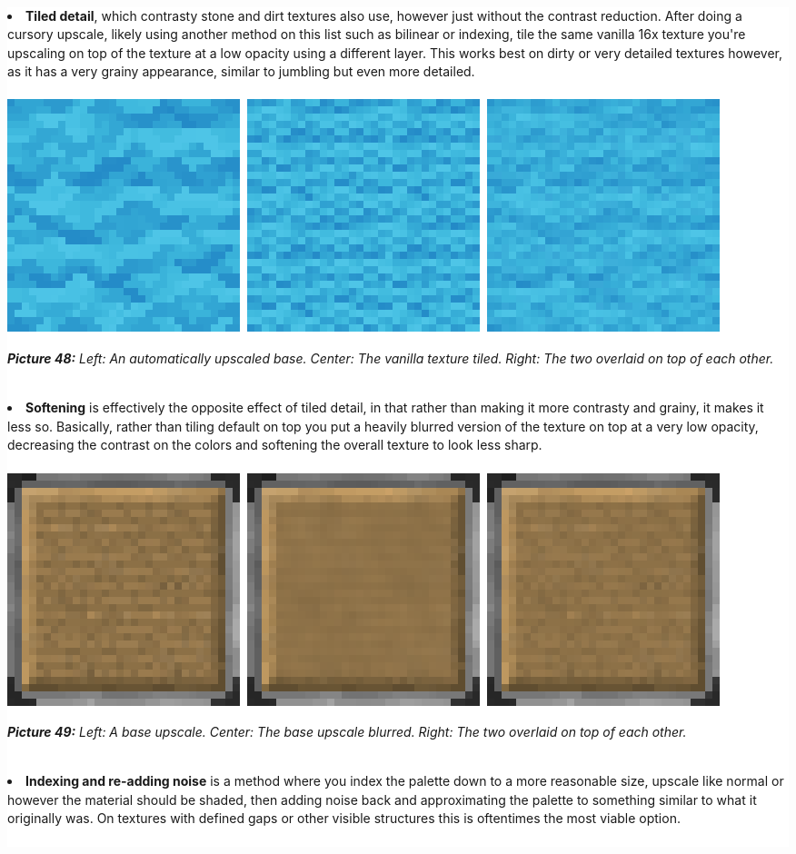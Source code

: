   <li id="tiled-detail"><b>Tiled detail</b>, which contrasty stone and dirt textures also use, however just without the contrast reduction. After doing a cursory upscale, likely using another method on this list such as bilinear or indexing, tile the same vanilla 16x texture you're upscaling on top of the texture at a low opacity using a different layer. This works best on dirty or very detailed textures however, as it has a very grainy appearance, similar to jumbling but even more detailed.</li>
  <br>
  <img src="/images/pages/textures/cf32-texturing-guidelines/48.png" alt="tiled detail" class="center" loading="lazy">
  <p class="center"><i><b>Picture 48:</b> Left: An automatically upscaled base. Center: The vanilla texture tiled. Right: The two overlaid on top of each other.</i></p>
  <br>
  <li id="softening"><b>Softening</b> is effectively the opposite effect of tiled detail, in that rather than making it more contrasty and grainy, it makes it less so. Basically, rather than tiling default on top you put a heavily blurred version of the texture on top at a very low opacity, decreasing the contrast on the colors and softening the overall texture to look less sharp.</li>
  <br>
  <img src="/images/pages/textures/cf32-texturing-guidelines/49.png" alt="softening" class="center" loading="lazy">
  <p class="center"><i><b>Picture 49:</b> Left: A base upscale. Center: The base upscale blurred. Right: The two overlaid on top of each other.</i></p>
  <br>
  <li id="indexing"><b>Indexing and re-adding noise</b> is a method where you index the palette down to a more reasonable size, upscale like normal or however the material should be shaded, then adding noise back and approximating the palette to something similar to what it originally was. On textures with defined gaps or other visible structures this is oftentimes the most viable option.</li>
  <br>